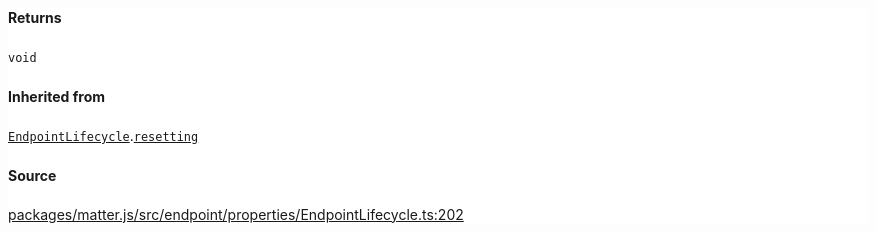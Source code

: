 #### Returns

`void`

#### Inherited from

[`EndpointLifecycle`](../-internal-/classes/EndpointLifecycle.md).[`resetting`](../-internal-/classes/EndpointLifecycle.md#resetting)

#### Source

[packages/matter.js/src/endpoint/properties/EndpointLifecycle.ts:202](https://github.com/project-chip/matter.js/blob/7a8cbb56b87d4ccf34bec5a9a95ab40a1711324f/packages/matter.js/src/endpoint/properties/EndpointLifecycle.ts#L202)
